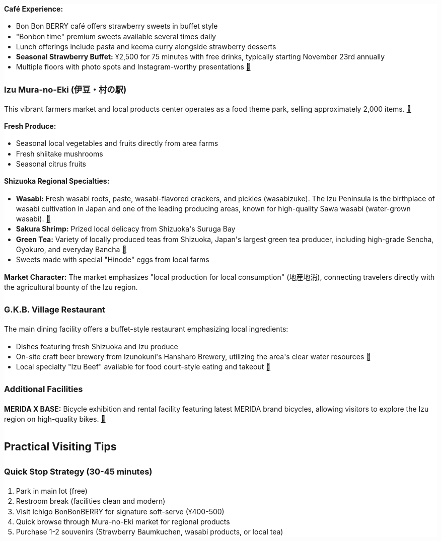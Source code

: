 **Café Experience:**
- Bon Bon BERRY café offers strawberry sweets in buffet style
- "Bonbon time" premium sweets available several times daily
- Lunch offerings include pasta and keema curry alongside strawberry desserts
- **Seasonal Strawberry Buffet:** ¥2,500 for 75 minutes with free drinks, typically starting November 23rd annually
- Multiple floors with photo spots and Instagram-worthy presentations [🔗](https://shizuoka.hellonavi.jp/michinoeki-izunoheso)

### Izu Mura-no-Eki (伊豆・村の駅)

This vibrant farmers market and local products center operates as a food theme park, selling approximately 2,000 items. [🔗](https://shizuoka.hellonavi.jp/michinoeki-izunoheso)

**Fresh Produce:**
- Seasonal local vegetables and fruits directly from area farms
- Fresh shiitake mushrooms
- Seasonal citrus fruits

**Shizuoka Regional Specialties:**
- **Wasabi:** Fresh wasabi roots, paste, wasabi-flavored crackers, and pickles (wasabizuke). The Izu Peninsula is the birthplace of wasabi cultivation in Japan and one of the leading producing areas, known for high-quality Sawa wasabi (water-grown wasabi). [🔗](https://fujinokuni.shokunomiyako-shizuoka.pref.shizuoka.jp/en/culture/article/2649)
- **Sakura Shrimp:** Prized local delicacy from Shizuoka's Suruga Bay
- **Green Tea:** Variety of locally produced teas from Shizuoka, Japan's largest green tea producer, including high-grade Sencha, Gyokuro, and everyday Bancha [🔗](https://www.maff.go.jp/e/policies/market/k_ryouri/areastory/1386/index.html)
- Sweets made with special "Hinode" eggs from local farms

**Market Character:**
The market emphasizes "local production for local consumption" (地産地消), connecting travelers directly with the agricultural bounty of the Izu region.

### G.K.B. Village Restaurant

The main dining facility offers a buffet-style restaurant emphasizing local ingredients:
- Dishes featuring fresh Shizuoka and Izu produce
- On-site craft beer brewery from Izunokuni's Hansharo Brewery, utilizing the area's clear water resources [🔗](https://exploreshizuoka.jp/en/see-and-do/food/)
- Local specialty "Izu Beef" available for food court-style eating and takeout [🔗](https://shizuoka.hellonavi.jp/michinoeki-izunoheso)

### Additional Facilities

**MERIDA X BASE:**
Bicycle exhibition and rental facility featuring latest MERIDA brand bicycles, allowing visitors to explore the Izu region on high-quality bikes. [🔗](https://japantravel.navitime.com/en/area/jp/spot/02301-4600011/)

## Practical Visiting Tips

### Quick Stop Strategy (30-45 minutes)
1. Park in main lot (free)
2. Restroom break (facilities clean and modern)
3. Visit Ichigo BonBonBERRY for signature soft-serve (¥400-500)
4. Quick browse through Mura-no-Eki market for regional products
5. Purchase 1-2 souvenirs (Strawberry Baumkuchen, wasabi products, or local tea)
